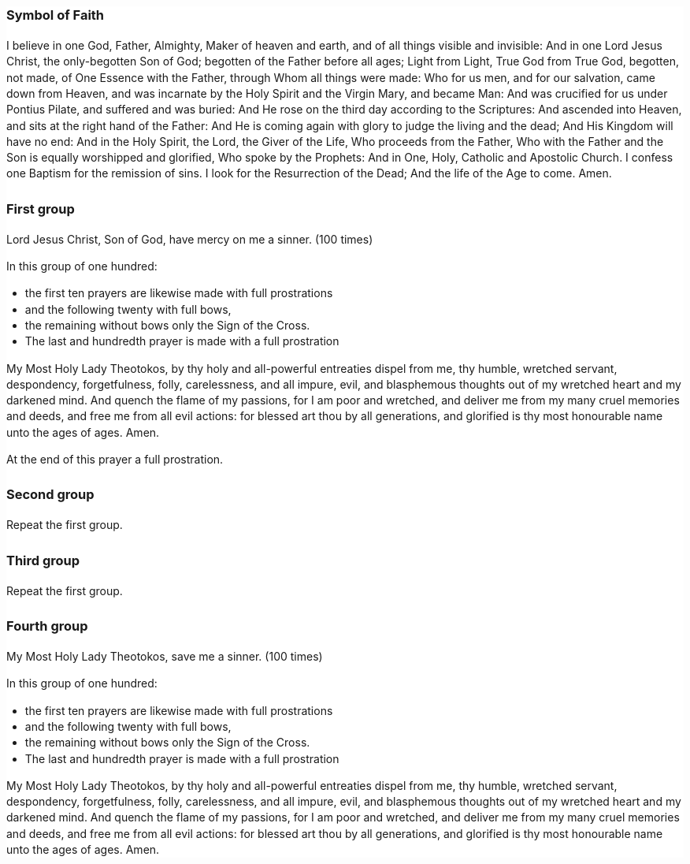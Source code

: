 ### Symbol of Faith

I believe in one God, Father, Almighty, Maker of heaven and earth, and of all things visible and invisible: And in one Lord Jesus Christ, the only-begotten Son of God; begotten of the Father before all ages; Light from Light, True God from True God, begotten, not made, of One Essence with the Father, through Whom all things were made: Who for us men, and for our salvation, came down from Heaven, and was incarnate by the Holy Spirit and the Virgin Mary, and became Man: And was crucified for us under Pontius Pilate, and suffered and was buried: And He rose on the third day according to the Scriptures: And ascended into Heaven, and sits at the right hand of the Father: And He is coming again with glory to judge the living and the dead; And His Kingdom will have no end: And in the Holy Spirit, the Lord, the Giver of the Life, Who proceeds from the Father, Who with the Father and the Son is equally worshipped and glorified, Who spoke by the Prophets: And in One, Holy, Catholic and Apostolic Church. I confess one Baptism for the remission of sins. I look for the Resurrection of the Dead; And the life of the Age to come. Amen.

### First group

Lord Jesus Christ, Son of God, have mercy on me a sinner. (100 times)

In this group of one hundred:

- the first ten prayers are likewise made with full prostrations
- and the following twenty with full bows,
- the remaining without bows only the Sign of the Cross.
- The last and hundredth prayer is made with a full prostration

My Most Holy Lady Theotokos, by thy holy and all-powerful entreaties dispel from me, thy humble, wretched servant, despondency, forgetfulness, folly, carelessness, and all impure, evil, and blasphemous thoughts out of my wretched heart and my darkened mind. And quench the flame of my passions, for I am poor and wretched, and deliver me from my many cruel memories and deeds, and free me from all evil actions: for blessed art thou by all generations, and glorified is thy most honourable name unto the ages of ages. Amen.

At the end of this prayer a full prostration.

### Second group

Repeat the first group.

### Third group

Repeat the first group.

### Fourth group

My Most Holy Lady Theotokos, save me a sinner. (100 times)

In this group of one hundred:

- the first ten prayers are likewise made with full prostrations
- and the following twenty with full bows,
- the remaining without bows only the Sign of the Cross.
- The last and hundredth prayer is made with a full prostration

My Most Holy Lady Theotokos, by thy holy and all-powerful entreaties dispel from me, thy humble, wretched servant, despondency, forgetfulness, folly, carelessness, and all impure, evil, and blasphemous thoughts out of my wretched heart and my darkened mind. And quench the flame of my passions, for I am poor and wretched, and deliver me from my many cruel memories and deeds, and free me from all evil actions: for blessed art thou by all generations, and glorified is thy most honourable name unto the ages of ages. Amen.
